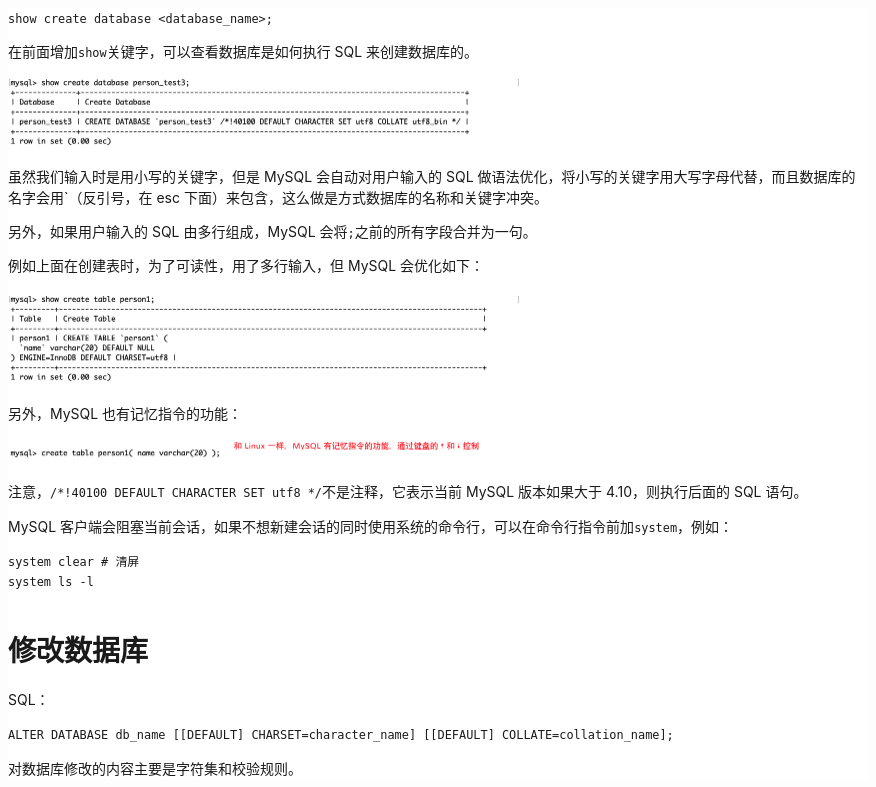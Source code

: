 ```mysql
show create database <database_name>;
```

在前面增加`show`关键字，可以查看数据库是如何执行 SQL 来创建数据库的。

<img src="./.库的操作.IMG/image-20231021224654599.png" alt="image-20231021224654599" style="zoom:50%;" />

虽然我们输入时是用小写的关键字，但是 MySQL 会自动对用户输入的 SQL 做语法优化，将小写的关键字用大写字母代替，而且数据库的名字会用`（反引号，在 esc 下面）来包含，这么做是方式数据库的名称和关键字冲突。

另外，如果用户输入的 SQL 由多行组成，MySQL 会将`;`之前的所有字段合并为一句。

例如上面在创建表时，为了可读性，用了多行输入，但 MySQL 会优化如下：

<img src="./.库的操作.IMG/image-20231021225313795.png" alt="image-20231021225313795" style="zoom:50%;" />

另外，MySQL 也有记忆指令的功能：

<img src="./.库的操作.IMG/image-20231021225242469.png" alt="image-20231021225242469" style="zoom:50%;" />

注意，`/*!40100 DEFAULT CHARACTER SET utf8 */`不是注释，它表示当前 MySQL 版本如果大于 4.10，则执行后面的 SQL 语句。

MySQL 客户端会阻塞当前会话，如果不想新建会话的同时使用系统的命令行，可以在命令行指令前加`system`，例如：

```mysql
system clear # 清屏
system ls -l
```

# 修改数据库

SQL：

```mysql
ALTER DATABASE db_name [[DEFAULT] CHARSET=character_name] [[DEFAULT] COLLATE=collation_name];
```

对数据库修改的内容主要是字符集和校验规则。
